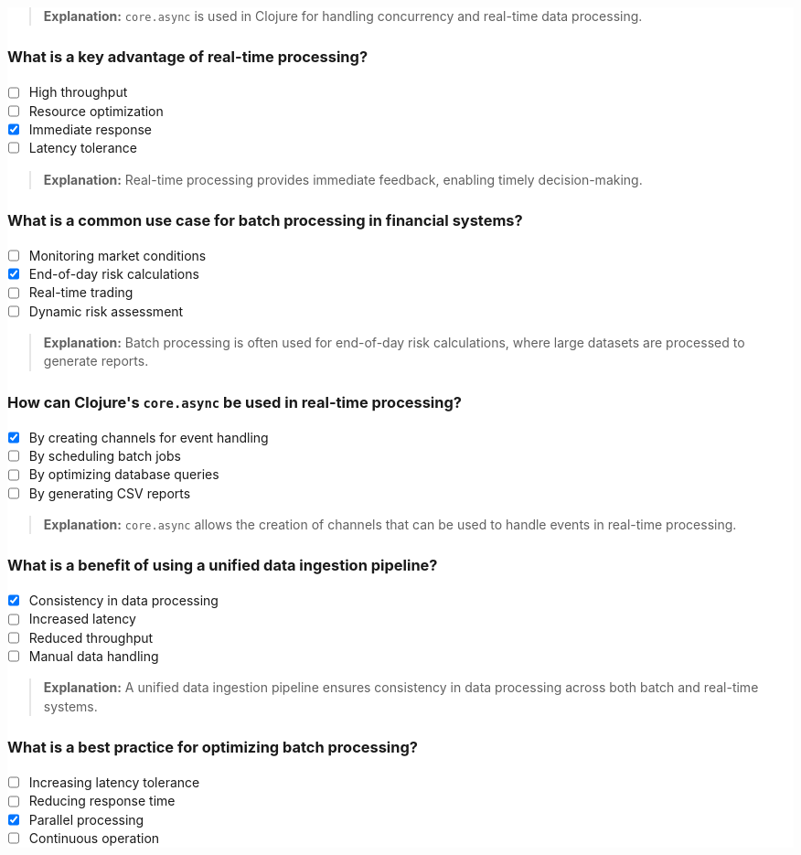 > **Explanation:** `core.async` is used in Clojure for handling concurrency and real-time data processing.

### What is a key advantage of real-time processing?

- [ ] High throughput
- [ ] Resource optimization
- [x] Immediate response
- [ ] Latency tolerance

> **Explanation:** Real-time processing provides immediate feedback, enabling timely decision-making.

### What is a common use case for batch processing in financial systems?

- [ ] Monitoring market conditions
- [x] End-of-day risk calculations
- [ ] Real-time trading
- [ ] Dynamic risk assessment

> **Explanation:** Batch processing is often used for end-of-day risk calculations, where large datasets are processed to generate reports.

### How can Clojure's `core.async` be used in real-time processing?

- [x] By creating channels for event handling
- [ ] By scheduling batch jobs
- [ ] By optimizing database queries
- [ ] By generating CSV reports

> **Explanation:** `core.async` allows the creation of channels that can be used to handle events in real-time processing.

### What is a benefit of using a unified data ingestion pipeline?

- [x] Consistency in data processing
- [ ] Increased latency
- [ ] Reduced throughput
- [ ] Manual data handling

> **Explanation:** A unified data ingestion pipeline ensures consistency in data processing across both batch and real-time systems.

### What is a best practice for optimizing batch processing?

- [ ] Increasing latency tolerance
- [ ] Reducing response time
- [x] Parallel processing
- [ ] Continuous operation

